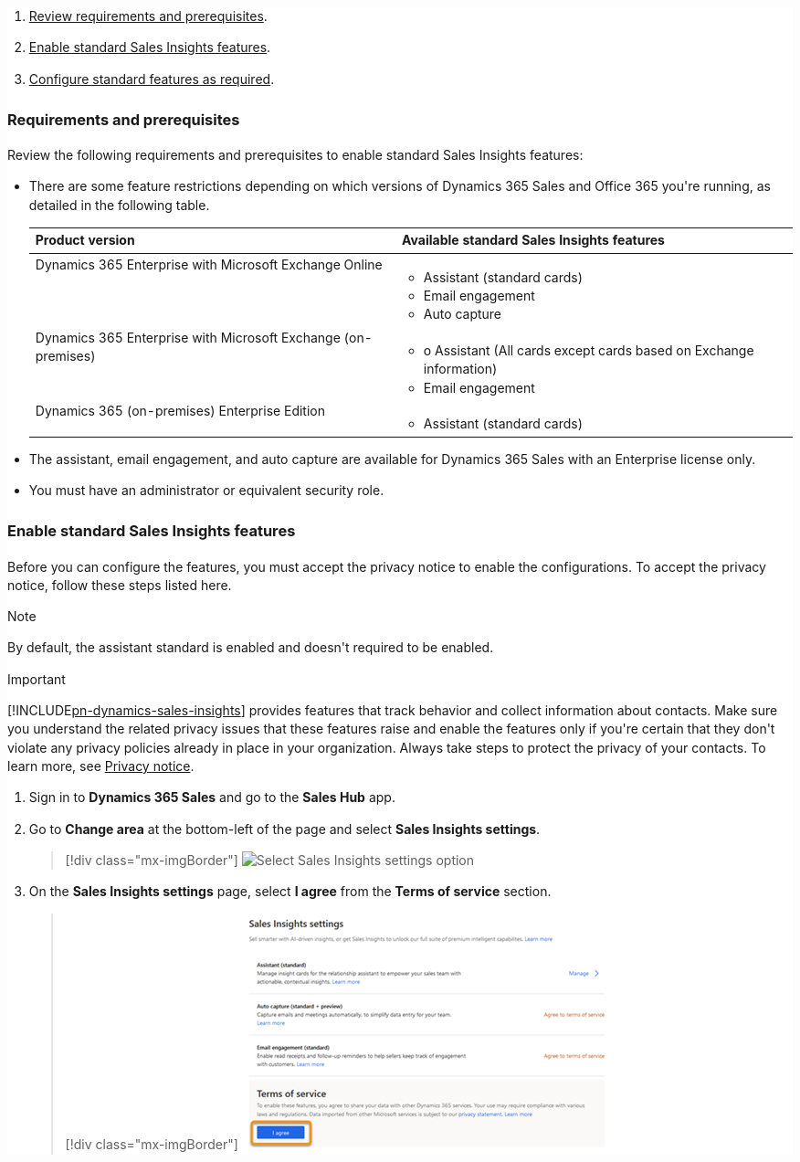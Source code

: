 1.	[Review requirements and prerequisites](#requirements-and-prerequisites).

2.	[Enable standard Sales Insights features](#enable-standard-sales-insights-features). 

3.	[Configure standard features as required](#configure-standard-sales-insights-features).

### Requirements and prerequisites

Review the following requirements and prerequisites to enable standard Sales Insights features:

-	There are some feature restrictions depending on which versions of Dynamics 365 Sales and Office 365 you're running, as detailed in the following table.

    | Product version | Available standard Sales Insights features |
    |-----------------|--------------------------------------------|    
    | Dynamics 365 Enterprise with Microsoft Exchange Online | <ul><li>Assistant (standard cards)</li> <li>Email engagement</li> <li>Auto capture</li></ul>|
    | Dynamics 365 Enterprise with Microsoft Exchange (on-premises) | <ul><li>o	Assistant (All cards except cards based on Exchange information)</li> <li>Email engagement</li></ul>|
    |Dynamics 365 (on-premises) Enterprise Edition| <ul><li>Assistant (standard cards) |

-	The assistant, email engagement, and auto capture are available for Dynamics 365 Sales with an Enterprise license only.

-	You must have an administrator or equivalent security role.

### Enable standard Sales Insights features

Before you can configure the features, you must accept the privacy notice to enable the configurations. To accept the privacy notice, follow these steps listed here.

>[!NOTE]
>By default, the assistant standard is enabled and doesn't required to be enabled.

> [!IMPORTANT]
> [!INCLUDE[pn-dynamics-sales-insights](../includes/pn-dynamics-sales-insights.md)] provides features that track behavior and collect information about contacts. Make sure you understand the related privacy issues that these features raise and enable the features only if you're certain that they don't violate any privacy policies already in place in your organization. Always take steps to protect the privacy of your contacts. To learn more, see [Privacy notice](privacy-notice.md).

1.	Sign in to **Dynamics 365 Sales** and go to the **Sales Hub** app.

2.	Go to **Change area** at the bottom-left of the page and select **Sales Insights settings**.

    > [!div class="mx-imgBorder"]
    > ![Select Sales Insights settings option](media/si-admin-change-area-sales-insights-settings.png "Select Sales Insights settings option")
 
3.	On the **Sales Insights settings** page, select **I agree** from the **Terms of service** section.

    > [!div class="mx-imgBorder"]
    > ![Select accept privacy notice option](media/si-admin-accept-privacy-notice.png "Select accept privacy notice option")
